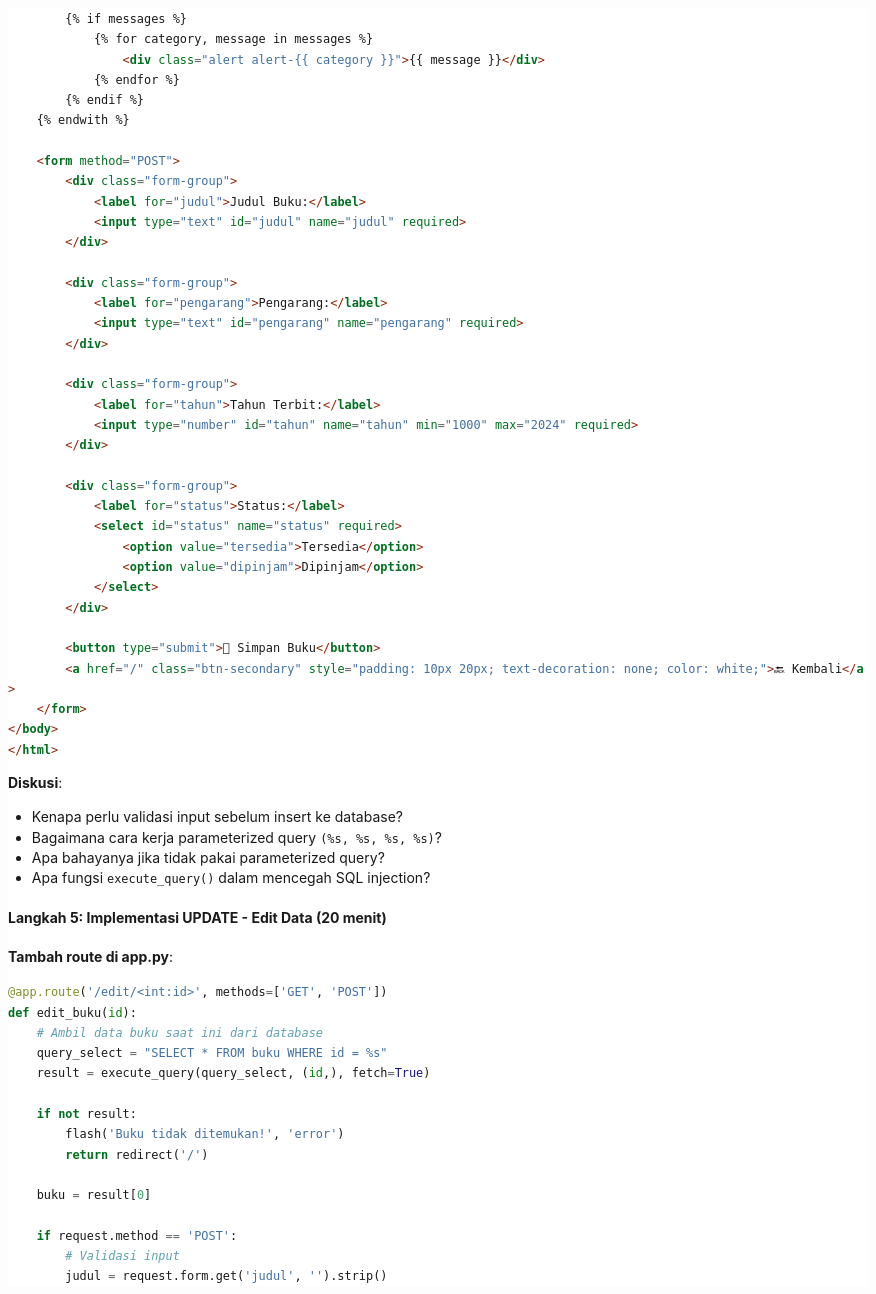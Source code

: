 ```html
        {% if messages %}
            {% for category, message in messages %}
                <div class="alert alert-{{ category }}">{{ message }}</div>
            {% endfor %}
        {% endif %}
    {% endwith %}
    
    <form method="POST">
        <div class="form-group">
            <label for="judul">Judul Buku:</label>
            <input type="text" id="judul" name="judul" required>
        </div>
        
        <div class="form-group">
            <label for="pengarang">Pengarang:</label>
            <input type="text" id="pengarang" name="pengarang" required>
        </div>
        
        <div class="form-group">
            <label for="tahun">Tahun Terbit:</label>
            <input type="number" id="tahun" name="tahun" min="1000" max="2024" required>
        </div>
        
        <div class="form-group">
            <label for="status">Status:</label>
            <select id="status" name="status" required>
                <option value="tersedia">Tersedia</option>
                <option value="dipinjam">Dipinjam</option>
            </select>
        </div>
        
        <button type="submit">💾 Simpan Buku</button>
        <a href="/" class="btn-secondary" style="padding: 10px 20px; text-decoration: none; color: white;">🔙 Kembali</a>
    </form>
</body>
</html>
```

**Diskusi**:
- Kenapa perlu validasi input sebelum insert ke database?
- Bagaimana cara kerja parameterized query `(%s, %s, %s, %s)`?
- Apa bahayanya jika tidak pakai parameterized query?
- Apa fungsi `execute_query()` dalam mencegah SQL injection?

#### Langkah 5: Implementasi UPDATE - Edit Data (20 menit)

**Tambah route di app.py**:
```python
@app.route('/edit/<int:id>', methods=['GET', 'POST'])
def edit_buku(id):
    # Ambil data buku saat ini dari database
    query_select = "SELECT * FROM buku WHERE id = %s"
    result = execute_query(query_select, (id,), fetch=True)
    
    if not result:
        flash('Buku tidak ditemukan!', 'error')
        return redirect('/')
    
    buku = result[0]
    
    if request.method == 'POST':
        # Validasi input
        judul = request.form.get('judul', '').strip()
```